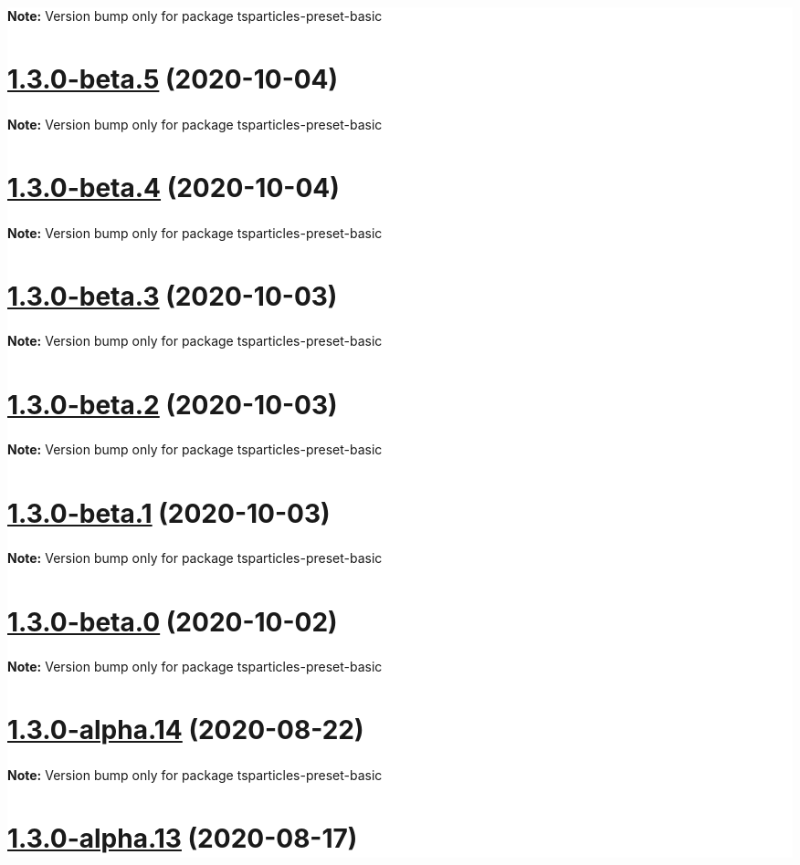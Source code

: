 **Note:** Version bump only for package tsparticles-preset-basic

# [1.3.0-beta.5](https://github.com/matteobruni/tsparticles/compare/tsparticles-preset-basic@1.3.0-beta.4...tsparticles-preset-basic@1.3.0-beta.5) (2020-10-04)

**Note:** Version bump only for package tsparticles-preset-basic

# [1.3.0-beta.4](https://github.com/matteobruni/tsparticles/compare/tsparticles-preset-basic@1.3.0-beta.3...tsparticles-preset-basic@1.3.0-beta.4) (2020-10-04)

**Note:** Version bump only for package tsparticles-preset-basic

# [1.3.0-beta.3](https://github.com/matteobruni/tsparticles/compare/tsparticles-preset-basic@1.3.0-beta.2...tsparticles-preset-basic@1.3.0-beta.3) (2020-10-03)

**Note:** Version bump only for package tsparticles-preset-basic

# [1.3.0-beta.2](https://github.com/matteobruni/tsparticles/compare/tsparticles-preset-basic@1.3.0-beta.1...tsparticles-preset-basic@1.3.0-beta.2) (2020-10-03)

**Note:** Version bump only for package tsparticles-preset-basic

# [1.3.0-beta.1](https://github.com/matteobruni/tsparticles/compare/tsparticles-preset-basic@1.3.0-beta.0...tsparticles-preset-basic@1.3.0-beta.1) (2020-10-03)

**Note:** Version bump only for package tsparticles-preset-basic

# [1.3.0-beta.0](https://github.com/matteobruni/tsparticles/compare/tsparticles-preset-basic@1.2.12...tsparticles-preset-basic@1.3.0-beta.0) (2020-10-02)

**Note:** Version bump only for package tsparticles-preset-basic

# [1.3.0-alpha.14](https://github.com/matteobruni/tsparticles/compare/tsparticles-preset-basic@1.2.9...tsparticles-preset-basic@1.3.0-alpha.14) (2020-08-22)

**Note:** Version bump only for package tsparticles-preset-basic

# [1.3.0-alpha.13](https://github.com/matteobruni/tsparticles/compare/tsparticles-preset-basic@1.3.0-alpha.12...tsparticles-preset-basic@1.3.0-alpha.13) (2020-08-17)
